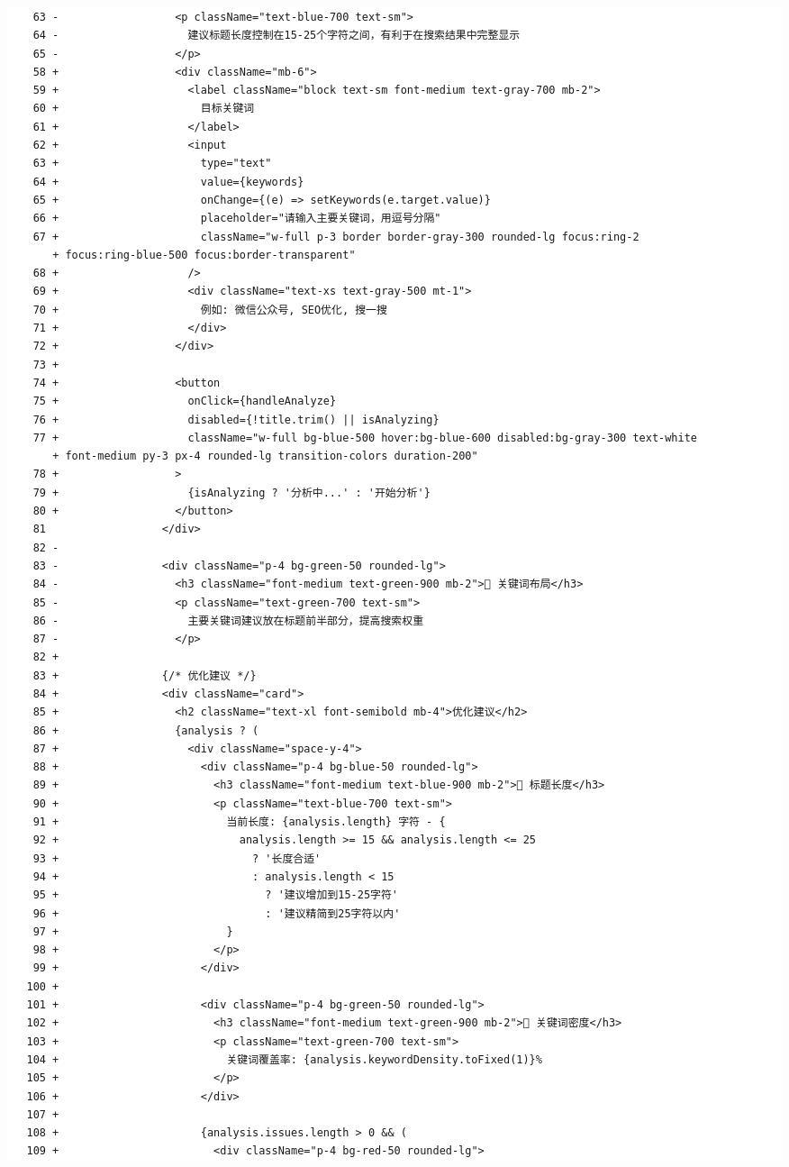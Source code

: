         63 -                  <p className="text-blue-700 text-sm">
        64 -                    建议标题长度控制在15-25个字符之间，有利于在搜索结果中完整显示
        65 -                  </p>
        58 +                  <div className="mb-6">
        59 +                    <label className="block text-sm font-medium text-gray-700 mb-2">
        60 +                      目标关键词
        61 +                    </label>
        62 +                    <input
        63 +                      type="text"
        64 +                      value={keywords}
        65 +                      onChange={(e) => setKeywords(e.target.value)}
        66 +                      placeholder="请输入主要关键词，用逗号分隔"
        67 +                      className="w-full p-3 border border-gray-300 rounded-lg focus:ring-2
           + focus:ring-blue-500 focus:border-transparent"
        68 +                    />
        69 +                    <div className="text-xs text-gray-500 mt-1">
        70 +                      例如: 微信公众号, SEO优化, 搜一搜
        71 +                    </div>
        72 +                  </div>
        73 +
        74 +                  <button
        75 +                    onClick={handleAnalyze}
        76 +                    disabled={!title.trim() || isAnalyzing}
        77 +                    className="w-full bg-blue-500 hover:bg-blue-600 disabled:bg-gray-300 text-white
           + font-medium py-3 px-4 rounded-lg transition-colors duration-200"
        78 +                  >
        79 +                    {isAnalyzing ? '分析中...' : '开始分析'}
        80 +                  </button>
        81                  </div>
        82 -
        83 -                <div className="p-4 bg-green-50 rounded-lg">
        84 -                  <h3 className="font-medium text-green-900 mb-2">🔑 关键词布局</h3>
        85 -                  <p className="text-green-700 text-sm">
        86 -                    主要关键词建议放在标题前半部分，提高搜索权重
        87 -                  </p>
        82 +
        83 +                {/* 优化建议 */}
        84 +                <div className="card">
        85 +                  <h2 className="text-xl font-semibold mb-4">优化建议</h2>
        86 +                  {analysis ? (
        87 +                    <div className="space-y-4">
        88 +                      <div className="p-4 bg-blue-50 rounded-lg">
        89 +                        <h3 className="font-medium text-blue-900 mb-2">📏 标题长度</h3>
        90 +                        <p className="text-blue-700 text-sm">
        91 +                          当前长度: {analysis.length} 字符 - {
        92 +                            analysis.length >= 15 && analysis.length <= 25
        93 +                              ? '长度合适'
        94 +                              : analysis.length < 15
        95 +                                ? '建议增加到15-25字符'
        96 +                                : '建议精简到25字符以内'
        97 +                          }
        98 +                        </p>
        99 +                      </div>
       100 +
       101 +                      <div className="p-4 bg-green-50 rounded-lg">
       102 +                        <h3 className="font-medium text-green-900 mb-2">🔑 关键词密度</h3>
       103 +                        <p className="text-green-700 text-sm">
       104 +                          关键词覆盖率: {analysis.keywordDensity.toFixed(1)}%
       105 +                        </p>
       106 +                      </div>
       107 +
       108 +                      {analysis.issues.length > 0 && (
       109 +                        <div className="p-4 bg-red-50 rounded-lg">